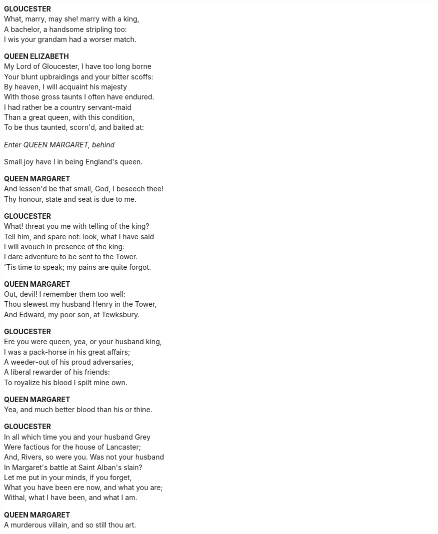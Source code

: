 **GLOUCESTER**  
What, marry, may she! marry with a king,  
A bachelor, a handsome stripling too:  
I wis your grandam had a worser match.

**QUEEN ELIZABETH**  
My Lord of Gloucester, I have too long borne  
Your blunt upbraidings and your bitter scoffs:  
By heaven, I will acquaint his majesty  
With those gross taunts I often have endured.  
I had rather be a country servant-maid  
Than a great queen, with this condition,  
To be thus taunted, scorn'd, and baited at:

_Enter QUEEN MARGARET, behind_

Small joy have I in being England's queen.

**QUEEN MARGARET**  
And lessen'd be that small, God, I beseech thee!  
Thy honour, state and seat is due to me.

**GLOUCESTER**  
What! threat you me with telling of the king?  
Tell him, and spare not: look, what I have said  
I will avouch in presence of the king:  
I dare adventure to be sent to the Tower.  
'Tis time to speak; my pains are quite forgot.

**QUEEN MARGARET**  
Out, devil! I remember them too well:  
Thou slewest my husband Henry in the Tower,  
And Edward, my poor son, at Tewksbury.

**GLOUCESTER**  
Ere you were queen, yea, or your husband king,  
I was a pack-horse in his great affairs;  
A weeder-out of his proud adversaries,  
A liberal rewarder of his friends:  
To royalize his blood I spilt mine own.

**QUEEN MARGARET**  
Yea, and much better blood than his or thine.

**GLOUCESTER**  
In all which time you and your husband Grey  
Were factious for the house of Lancaster;  
And, Rivers, so were you. Was not your husband  
In Margaret's battle at Saint Alban's slain?  
Let me put in your minds, if you forget,  
What you have been ere now, and what you are;  
Withal, what I have been, and what I am.

**QUEEN MARGARET**  
A murderous villain, and so still thou art.
